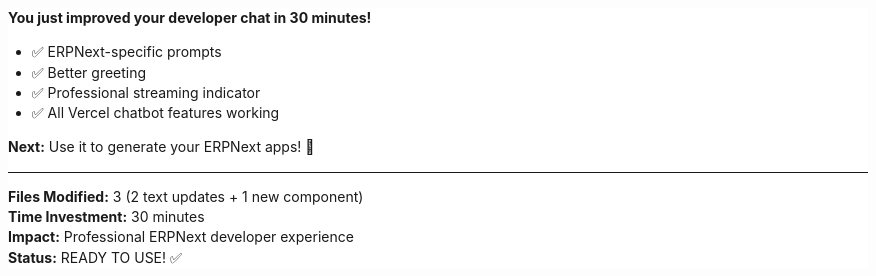 **You just improved your developer chat in 30 minutes!**

- ✅ ERPNext-specific prompts
- ✅ Better greeting
- ✅ Professional streaming indicator
- ✅ All Vercel chatbot features working

**Next:** Use it to generate your ERPNext apps! 🚀

---

**Files Modified:** 3 (2 text updates + 1 new component)  
**Time Investment:** 30 minutes  
**Impact:** Professional ERPNext developer experience  
**Status:** READY TO USE! ✅